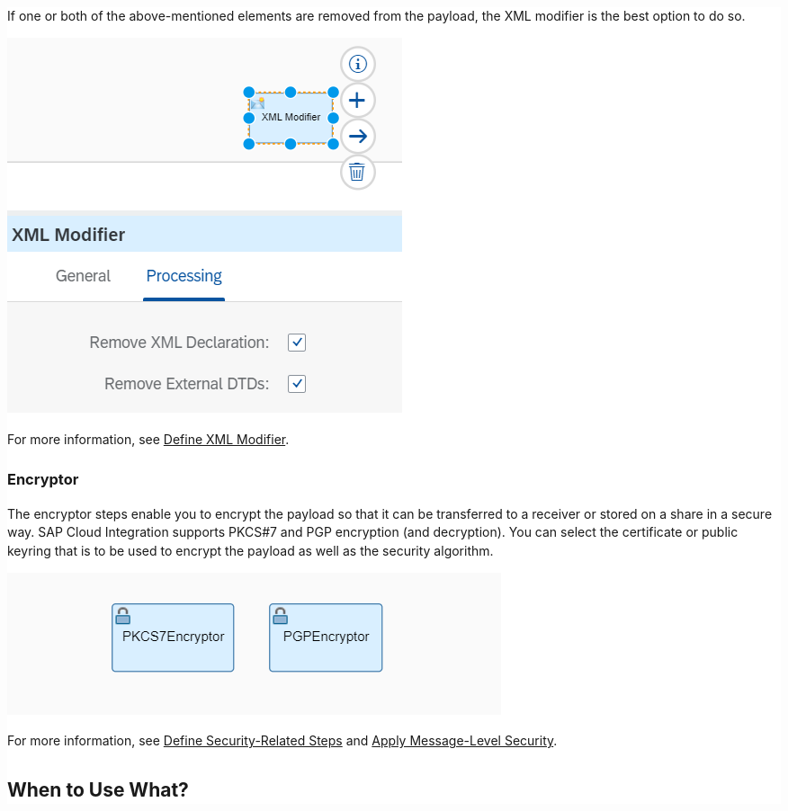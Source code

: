 If one or both of the above-mentioned elements are removed from the payload, the XML modifier is the best option to do so.

![](images/2101-Design-Guidelines_Best-Practice-XML-Modifier_png_66ddd54.png)

For more information, see [Define XML Modifier](define-xml-modifier-af16d64.md).



### Encryptor

The encryptor steps enable you to encrypt the payload so that it can be transferred to a receiver or stored on a share in a secure way. SAP Cloud Integration supports PKCS\#7 and PGP encryption \(and decryption\). You can select the certificate or public keyring that is to be used to encrypt the payload as well as the security algorithm.

![](images/2101-Design-Guidelines_Best-Practice-Encryptor_png_d791d6a.png)

For more information, see [Define Security-Related Steps](define-security-related-steps-0f71687.md) and [Apply Message-Level Security](apply-message-level-security-9036c0c.md).



<a name="loio6a7c9a10886a4465a10481375837bb15__section_hkb_whb_q4b"/>

## When to Use What?
